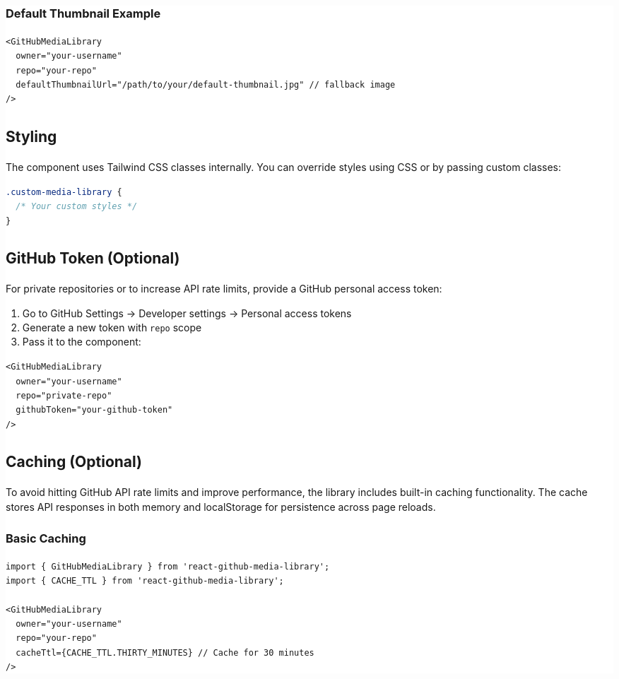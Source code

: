 ### Default Thumbnail Example

```tsx
<GitHubMediaLibrary
  owner="your-username"
  repo="your-repo"
  defaultThumbnailUrl="/path/to/your/default-thumbnail.jpg" // fallback image
/>
```

## Styling

The component uses Tailwind CSS classes internally. You can override styles using CSS or by passing custom classes:

```css
.custom-media-library {
  /* Your custom styles */
}
```

## GitHub Token (Optional)

For private repositories or to increase API rate limits, provide a GitHub personal access token:

1. Go to GitHub Settings → Developer settings → Personal access tokens
2. Generate a new token with `repo` scope
3. Pass it to the component:

```tsx
<GitHubMediaLibrary
  owner="your-username"
  repo="private-repo"
  githubToken="your-github-token"
/>
```

## Caching (Optional)

To avoid hitting GitHub API rate limits and improve performance, the library includes built-in caching functionality. The cache stores API responses in both memory and localStorage for persistence across page reloads.

### Basic Caching

```tsx
import { GitHubMediaLibrary } from 'react-github-media-library';
import { CACHE_TTL } from 'react-github-media-library';

<GitHubMediaLibrary
  owner="your-username"
  repo="your-repo"
  cacheTtl={CACHE_TTL.THIRTY_MINUTES} // Cache for 30 minutes
/>
```
